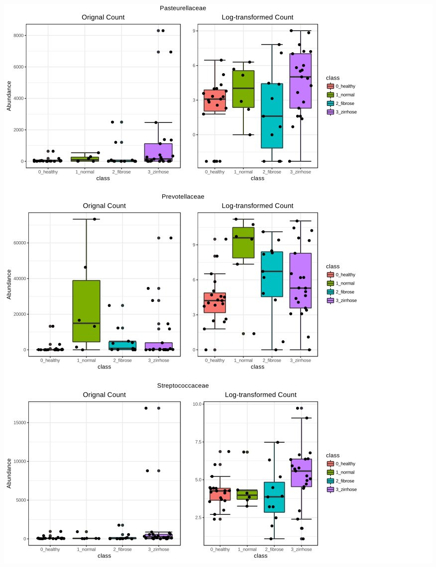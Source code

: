  ![alt text](/MicrobiomAnalysis/Liver-all/DESeq2/Pasteurellaceae_1.png)

 ![alt text](/MicrobiomAnalysis/Liver-all/DESeq2/Prevotellaceae_1.png)
 
 ![alt text](/MicrobiomAnalysis/Liver-all/DESeq2/Streptococcaceae_1.png)
 